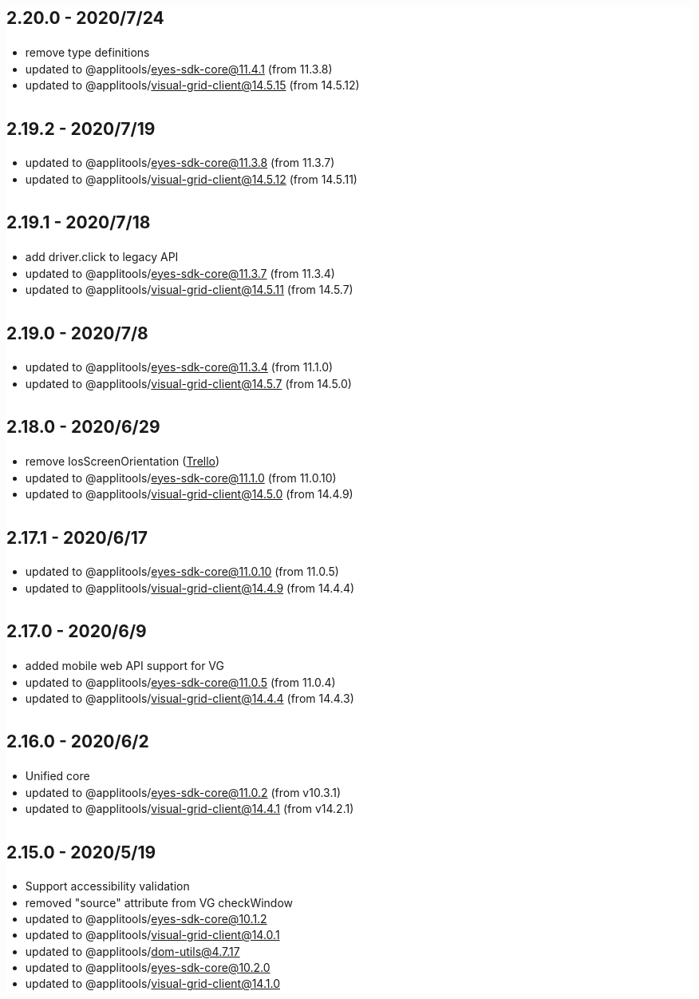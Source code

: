 ## 2.20.0 - 2020/7/24

- remove type definitions
- updated to @applitools/eyes-sdk-core@11.4.1 (from 11.3.8)
- updated to @applitools/visual-grid-client@14.5.15 (from 14.5.12)

## 2.19.2 - 2020/7/19

- updated to @applitools/eyes-sdk-core@11.3.8 (from 11.3.7)
- updated to @applitools/visual-grid-client@14.5.12 (from 14.5.11)

## 2.19.1 - 2020/7/18

- add driver.click to legacy API
- updated to @applitools/eyes-sdk-core@11.3.7 (from 11.3.4)
- updated to @applitools/visual-grid-client@14.5.11 (from 14.5.7)

## 2.19.0 - 2020/7/8

- updated to @applitools/eyes-sdk-core@11.3.4 (from 11.1.0)
- updated to @applitools/visual-grid-client@14.5.7 (from 14.5.0)

## 2.18.0 - 2020/6/29

- remove IosScreenOrientation ([Trello](https://trello.com/c/abSJ68Rl/409-ufg-safari-on-ios-orientations-changes))
- updated to @applitools/eyes-sdk-core@11.1.0 (from 11.0.10)
- updated to @applitools/visual-grid-client@14.5.0 (from 14.4.9)

## 2.17.1 - 2020/6/17

- updated to @applitools/eyes-sdk-core@11.0.10 (from 11.0.5)
- updated to @applitools/visual-grid-client@14.4.9 (from 14.4.4)

## 2.17.0 - 2020/6/9

- added mobile web API support for VG
- updated to @applitools/eyes-sdk-core@11.0.5 (from 11.0.4)
- updated to @applitools/visual-grid-client@14.4.4 (from 14.4.3)

## 2.16.0 - 2020/6/2

- Unified core
- updated to @applitools/eyes-sdk-core@11.0.2 (from v10.3.1)
- updated to @applitools/visual-grid-client@14.4.1 (from v14.2.1)

## 2.15.0 - 2020/5/19

- Support accessibility validation
- removed "source" attribute from VG checkWindow
- updated to @applitools/eyes-sdk-core@10.1.2
- updated to @applitools/visual-grid-client@14.0.1
- updated to @applitools/dom-utils@4.7.17
- updated to @applitools/eyes-sdk-core@10.2.0
- updated to @applitools/visual-grid-client@14.1.0
